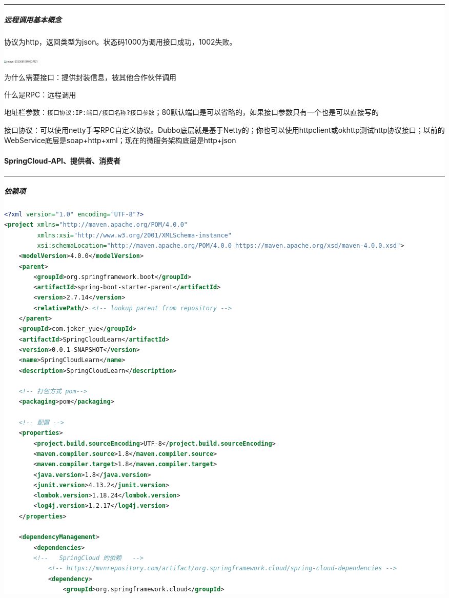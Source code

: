 

---

##### 远程调用基本概念

协议为http，返回类型为json。状态码1000为调用接口成功，1002失败。

<img src="images/跟随狂神学Java-40/image-20230815140337121.png" alt="image-20230815140337121" style="zoom: 33%;" />

为什么需要接口：提供封装信息，被其他合作伙伴调用

什么是RPC：远程调用

地址栏参数：`接口协议:IP:端口/接口名称?接口参数`；80默认端口是可以省略的，如果接口参数只有一个也是可以直接写的

接口协议：可以使用netty手写RPC自定义协议。Dubbo底层就是基于Netty的；你也可以使用httpclient或okhttp测试http协议接口；以前的WebService底层是soap+http+xml；现在的微服务架构底层是http+json





####  SpringCloud-API、提供者、消费者

---

#####  依赖项

~~~xml
<?xml version="1.0" encoding="UTF-8"?>
<project xmlns="http://maven.apache.org/POM/4.0.0"
         xmlns:xsi="http://www.w3.org/2001/XMLSchema-instance"
         xsi:schemaLocation="http://maven.apache.org/POM/4.0.0 https://maven.apache.org/xsd/maven-4.0.0.xsd">
    <modelVersion>4.0.0</modelVersion>
    <parent>
        <groupId>org.springframework.boot</groupId>
        <artifactId>spring-boot-starter-parent</artifactId>
        <version>2.7.14</version>
        <relativePath/> <!-- lookup parent from repository -->
    </parent>
    <groupId>com.joker_yue</groupId>
    <artifactId>SpringCloudLearn</artifactId>
    <version>0.0.1-SNAPSHOT</version>
    <name>SpringCloudLearn</name>
    <description>SpringCloudLearn</description>

    <!-- 打包方式 pom-->
    <packaging>pom</packaging>

    <!-- 配置 -->
    <properties>
        <project.build.sourceEncoding>UTF-8</project.build.sourceEncoding>
        <maven.compiler.source>1.8</maven.compiler.source>
        <maven.compiler.target>1.8</maven.compiler.target>
        <java.version>1.8</java.version>
        <junit.version>4.13.2</junit.version>
        <lombok.version>1.18.24</lombok.version>
        <log4j.version>1.2.17</log4j.version>
    </properties>

    <dependencyManagement>
        <dependencies>
        <!--   SpringCloud 的依赖   -->
            <!-- https://mvnrepository.com/artifact/org.springframework.cloud/spring-cloud-dependencies -->
            <dependency>
                <groupId>org.springframework.cloud</groupId>
~~~